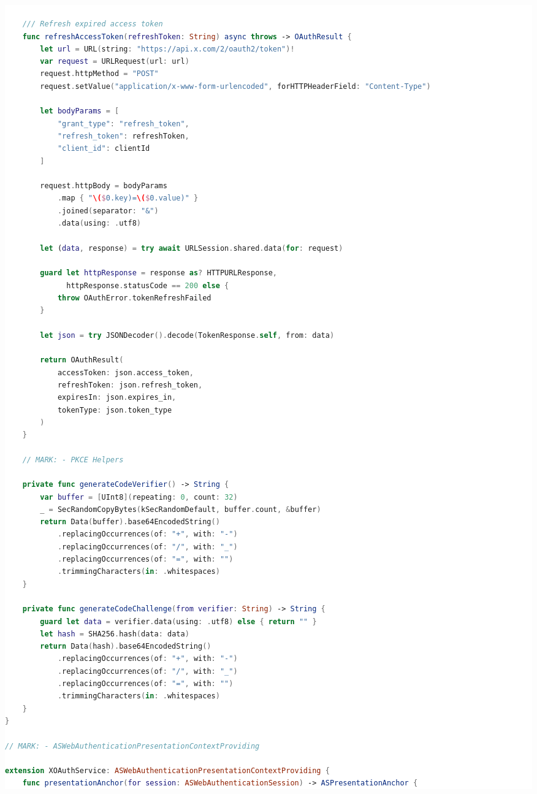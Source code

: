 ```swift

    /// Refresh expired access token
    func refreshAccessToken(refreshToken: String) async throws -> OAuthResult {
        let url = URL(string: "https://api.x.com/2/oauth2/token")!
        var request = URLRequest(url: url)
        request.httpMethod = "POST"
        request.setValue("application/x-www-form-urlencoded", forHTTPHeaderField: "Content-Type")

        let bodyParams = [
            "grant_type": "refresh_token",
            "refresh_token": refreshToken,
            "client_id": clientId
        ]

        request.httpBody = bodyParams
            .map { "\($0.key)=\($0.value)" }
            .joined(separator: "&")
            .data(using: .utf8)

        let (data, response) = try await URLSession.shared.data(for: request)

        guard let httpResponse = response as? HTTPURLResponse,
              httpResponse.statusCode == 200 else {
            throw OAuthError.tokenRefreshFailed
        }

        let json = try JSONDecoder().decode(TokenResponse.self, from: data)

        return OAuthResult(
            accessToken: json.access_token,
            refreshToken: json.refresh_token,
            expiresIn: json.expires_in,
            tokenType: json.token_type
        )
    }

    // MARK: - PKCE Helpers

    private func generateCodeVerifier() -> String {
        var buffer = [UInt8](repeating: 0, count: 32)
        _ = SecRandomCopyBytes(kSecRandomDefault, buffer.count, &buffer)
        return Data(buffer).base64EncodedString()
            .replacingOccurrences(of: "+", with: "-")
            .replacingOccurrences(of: "/", with: "_")
            .replacingOccurrences(of: "=", with: "")
            .trimmingCharacters(in: .whitespaces)
    }

    private func generateCodeChallenge(from verifier: String) -> String {
        guard let data = verifier.data(using: .utf8) else { return "" }
        let hash = SHA256.hash(data: data)
        return Data(hash).base64EncodedString()
            .replacingOccurrences(of: "+", with: "-")
            .replacingOccurrences(of: "/", with: "_")
            .replacingOccurrences(of: "=", with: "")
            .trimmingCharacters(in: .whitespaces)
    }
}

// MARK: - ASWebAuthenticationPresentationContextProviding

extension XOAuthService: ASWebAuthenticationPresentationContextProviding {
    func presentationAnchor(for session: ASWebAuthenticationSession) -> ASPresentationAnchor {
```